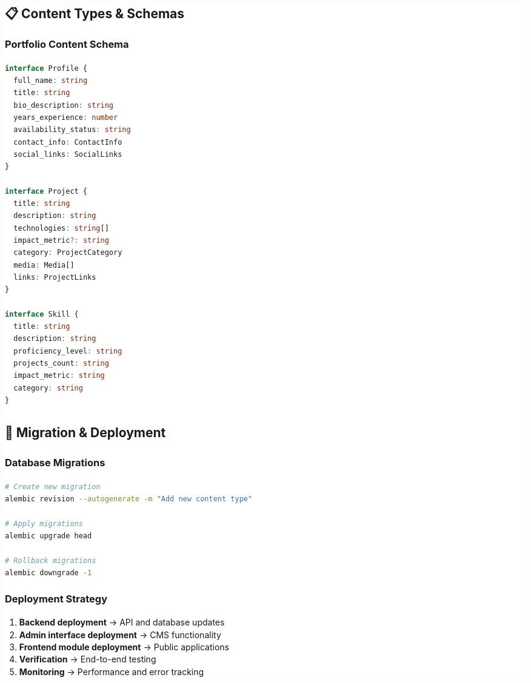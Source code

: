## 📋 Content Types & Schemas

### Portfolio Content Schema
```typescript
interface Profile {
  full_name: string
  title: string
  bio_description: string
  years_experience: number
  availability_status: string
  contact_info: ContactInfo
  social_links: SocialLinks
}

interface Project {
  title: string
  description: string
  technologies: string[]
  impact_metric?: string
  category: ProjectCategory
  media: Media[]
  links: ProjectLinks
}

interface Skill {
  title: string
  description: string
  proficiency_level: string
  projects_count: string
  impact_metric: string
  category: string
}
```

## 🔄 Migration & Deployment

### Database Migrations
```bash
# Create new migration
alembic revision --autogenerate -m "Add new content type"

# Apply migrations
alembic upgrade head

# Rollback migrations
alembic downgrade -1
```

### Deployment Strategy
1. **Backend deployment** → API and database updates
2. **Admin interface deployment** → CMS functionality
3. **Frontend module deployment** → Public applications
4. **Verification** → End-to-end testing
5. **Monitoring** → Performance and error tracking
